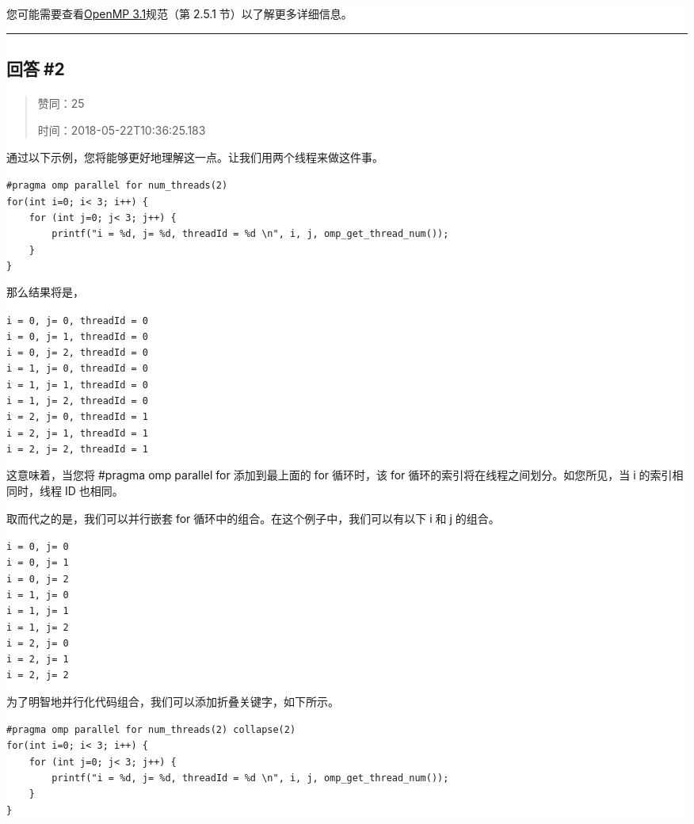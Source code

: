 您可能需要查看[OpenMP 3.1](http://www.openmp.org/mp-documents/OpenMP3.1.pdf)规范（第 2.5.1 节）以了解更多详细信息。

* * *

## 回答 #2

> 赞同：25
> 
> 时间：2018-05-22T10:36:25.183

通过以下示例，您将能够更好地理解这一点。让我们用两个线程来做这件事。

```
#pragma omp parallel for num_threads(2)
for(int i=0; i< 3; i++) {
    for (int j=0; j< 3; j++) {
        printf("i = %d, j= %d, threadId = %d \n", i, j, omp_get_thread_num());
    }
} 
```

那么结果将是，

```
i = 0, j= 0, threadId = 0 
i = 0, j= 1, threadId = 0 
i = 0, j= 2, threadId = 0 
i = 1, j= 0, threadId = 0 
i = 1, j= 1, threadId = 0 
i = 1, j= 2, threadId = 0 
i = 2, j= 0, threadId = 1 
i = 2, j= 1, threadId = 1 
i = 2, j= 2, threadId = 1 
```

这意味着，当您将 #pragma omp parallel for 添加到最上面的 for 循环时，该 for 循环的索引将在线程之间划分。如您所见，当 i 的索引相同时，线程 ID 也相同。

取而代之的是，我们可以并行嵌套 for 循环中的组合。在这个例子中，我们可以有以下 i 和 j 的组合。

```
i = 0, j= 0
i = 0, j= 1
i = 0, j= 2
i = 1, j= 0
i = 1, j= 1
i = 1, j= 2
i = 2, j= 0
i = 2, j= 1
i = 2, j= 2 
```

为了明智地并行化代码组合，我们可以添加折叠关键字，如下所示。

```
#pragma omp parallel for num_threads(2) collapse(2)
for(int i=0; i< 3; i++) {
    for (int j=0; j< 3; j++) {
        printf("i = %d, j= %d, threadId = %d \n", i, j, omp_get_thread_num());
    }
} 
```
